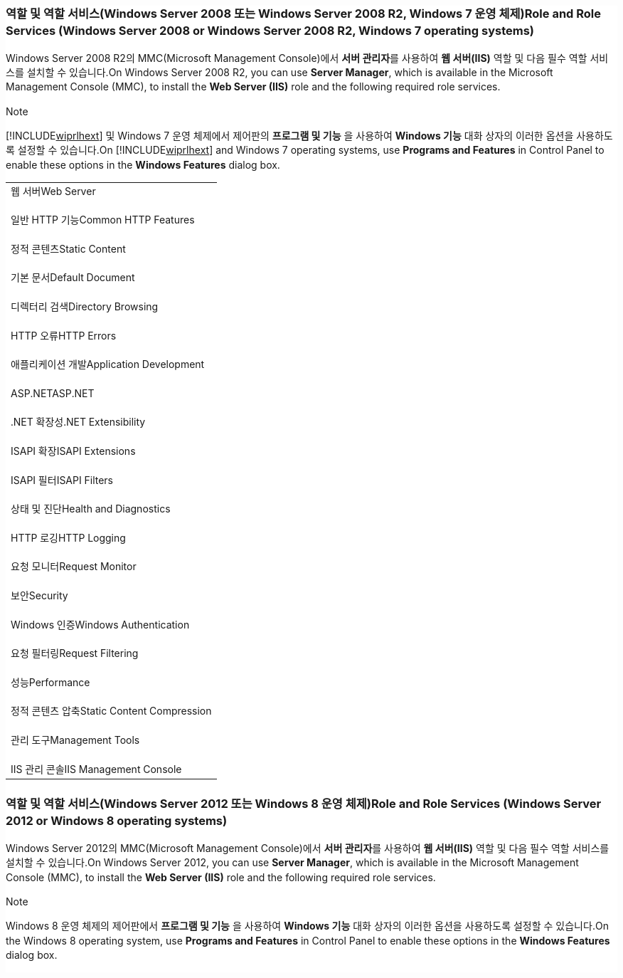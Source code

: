 ### <a name="role-and-role-services-windows-server-2008-or-windows-server-2008-r2-windows-7-operating-systems"></a><span data-ttu-id="f1cc1-133">역할 및 역할 서비스(Windows Server 2008 또는 Windows Server 2008 R2, Windows 7 운영 체제)</span><span class="sxs-lookup"><span data-stu-id="f1cc1-133">Role and Role Services (Windows Server 2008 or Windows Server 2008 R2, Windows 7 operating systems)</span></span>  
 <span data-ttu-id="f1cc1-134">Windows Server 2008 R2의 MMC(Microsoft Management Console)에서 **서버 관리자**를 사용하여 **웹 서버(IIS)** 역할 및 다음 필수 역할 서비스를 설치할 수 있습니다.</span><span class="sxs-lookup"><span data-stu-id="f1cc1-134">On Windows Server 2008 R2, you can use **Server Manager**, which is available in the Microsoft Management Console (MMC), to install the **Web Server (IIS)** role and the following required role services.</span></span>  
  
> [!NOTE]  
>  <span data-ttu-id="f1cc1-135">[!INCLUDE[wiprlhext](../../includes/wiprlhext-md.md)] 및 Windows 7 운영 체제에서 제어판의 **프로그램 및 기능** 을 사용하여 **Windows 기능** 대화 상자의 이러한 옵션을 사용하도록 설정할 수 있습니다.</span><span class="sxs-lookup"><span data-stu-id="f1cc1-135">On [!INCLUDE[wiprlhext](../../includes/wiprlhext-md.md)] and Windows 7 operating systems, use **Programs and Features** in Control Panel to enable these options in the **Windows Features** dialog box.</span></span>  
  
||  
|-|  
|<span data-ttu-id="f1cc1-136">웹 서버</span><span class="sxs-lookup"><span data-stu-id="f1cc1-136">Web Server</span></span><br /><br /> <span data-ttu-id="f1cc1-137">일반 HTTP 기능</span><span class="sxs-lookup"><span data-stu-id="f1cc1-137">Common HTTP Features</span></span><br /><br /> <span data-ttu-id="f1cc1-138">정적 콘텐츠</span><span class="sxs-lookup"><span data-stu-id="f1cc1-138">Static Content</span></span><br /><br /> <span data-ttu-id="f1cc1-139">기본 문서</span><span class="sxs-lookup"><span data-stu-id="f1cc1-139">Default Document</span></span><br /><br /> <span data-ttu-id="f1cc1-140">디렉터리 검색</span><span class="sxs-lookup"><span data-stu-id="f1cc1-140">Directory Browsing</span></span><br /><br /> <span data-ttu-id="f1cc1-141">HTTP 오류</span><span class="sxs-lookup"><span data-stu-id="f1cc1-141">HTTP Errors</span></span><br /><br /> <span data-ttu-id="f1cc1-142">애플리케이션 개발</span><span class="sxs-lookup"><span data-stu-id="f1cc1-142">Application Development</span></span><br /><br /> <span data-ttu-id="f1cc1-143">ASP.NET</span><span class="sxs-lookup"><span data-stu-id="f1cc1-143">ASP.NET</span></span><br /><br /> <span data-ttu-id="f1cc1-144">.NET 확장성</span><span class="sxs-lookup"><span data-stu-id="f1cc1-144">.NET Extensibility</span></span><br /><br /> <span data-ttu-id="f1cc1-145">ISAPI 확장</span><span class="sxs-lookup"><span data-stu-id="f1cc1-145">ISAPI Extensions</span></span><br /><br /> <span data-ttu-id="f1cc1-146">ISAPI 필터</span><span class="sxs-lookup"><span data-stu-id="f1cc1-146">ISAPI Filters</span></span><br /><br /> <span data-ttu-id="f1cc1-147">상태 및 진단</span><span class="sxs-lookup"><span data-stu-id="f1cc1-147">Health and Diagnostics</span></span><br /><br /> <span data-ttu-id="f1cc1-148">HTTP 로깅</span><span class="sxs-lookup"><span data-stu-id="f1cc1-148">HTTP Logging</span></span><br /><br /> <span data-ttu-id="f1cc1-149">요청 모니터</span><span class="sxs-lookup"><span data-stu-id="f1cc1-149">Request Monitor</span></span><br /><br /> <span data-ttu-id="f1cc1-150">보안</span><span class="sxs-lookup"><span data-stu-id="f1cc1-150">Security</span></span><br /><br /> <span data-ttu-id="f1cc1-151">Windows 인증</span><span class="sxs-lookup"><span data-stu-id="f1cc1-151">Windows Authentication</span></span><br /><br /> <span data-ttu-id="f1cc1-152">요청 필터링</span><span class="sxs-lookup"><span data-stu-id="f1cc1-152">Request Filtering</span></span><br /><br /> <span data-ttu-id="f1cc1-153">성능</span><span class="sxs-lookup"><span data-stu-id="f1cc1-153">Performance</span></span><br /><br /> <span data-ttu-id="f1cc1-154">정적 콘텐츠 압축</span><span class="sxs-lookup"><span data-stu-id="f1cc1-154">Static Content Compression</span></span><br /><br /> <span data-ttu-id="f1cc1-155">관리 도구</span><span class="sxs-lookup"><span data-stu-id="f1cc1-155">Management Tools</span></span><br /><br /> <span data-ttu-id="f1cc1-156">IIS 관리 콘솔</span><span class="sxs-lookup"><span data-stu-id="f1cc1-156">IIS Management Console</span></span>|  
  
### <a name="role-and-role-services-windows-server-2012-or-windows-8-operating-systems"></a><span data-ttu-id="f1cc1-157">역할 및 역할 서비스(Windows Server 2012 또는 Windows 8 운영 체제)</span><span class="sxs-lookup"><span data-stu-id="f1cc1-157">Role and Role Services (Windows Server 2012 or Windows 8 operating systems)</span></span>  
 <span data-ttu-id="f1cc1-158">Windows Server 2012의 MMC(Microsoft Management Console)에서 **서버 관리자**를 사용하여 **웹 서버(IIS)** 역할 및 다음 필수 역할 서비스를 설치할 수 있습니다.</span><span class="sxs-lookup"><span data-stu-id="f1cc1-158">On Windows Server 2012, you can use **Server Manager**, which is available in the Microsoft Management Console (MMC), to install the **Web Server (IIS)** role and the following required role services.</span></span>  
  
> [!NOTE]  
>  <span data-ttu-id="f1cc1-159">Windows 8 운영 체제의 제어판에서 **프로그램 및 기능** 을 사용하여 **Windows 기능** 대화 상자의 이러한 옵션을 사용하도록 설정할 수 있습니다.</span><span class="sxs-lookup"><span data-stu-id="f1cc1-159">On the Windows 8 operating system, use **Programs and Features** in Control Panel to enable these options in the **Windows Features** dialog box.</span></span>  
  
||  
|-|  